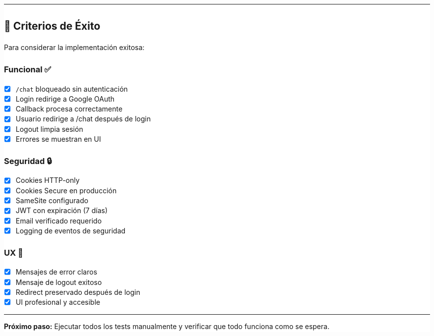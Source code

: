 
---

## 🎯 Criterios de Éxito

Para considerar la implementación exitosa:

### Funcional ✅
- [x] `/chat` bloqueado sin autenticación
- [x] Login redirige a Google OAuth
- [x] Callback procesa correctamente
- [x] Usuario redirige a /chat después de login
- [x] Logout limpia sesión
- [x] Errores se muestran en UI

### Seguridad 🔒
- [x] Cookies HTTP-only
- [x] Cookies Secure en producción
- [x] SameSite configurado
- [x] JWT con expiración (7 días)
- [x] Email verificado requerido
- [x] Logging de eventos de seguridad

### UX 🎨
- [x] Mensajes de error claros
- [x] Mensaje de logout exitoso
- [x] Redirect preservado después de login
- [x] UI profesional y accesible

---

**Próximo paso:** Ejecutar todos los tests manualmente y verificar que todo funciona como se espera.

